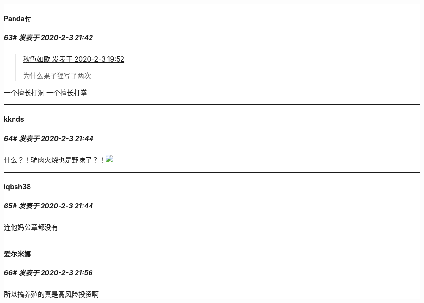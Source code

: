 



*****

####  Panda付  
##### 63#       发表于 2020-2-3 21:42



<blockquote><a href="httphttps://bbs.saraba1st.com/2b/forum.php?mod=redirect&amp;goto=findpost&amp;pid=46317478&amp;ptid=1912071" target="_blank">秋色如歌 发表于 2020-2-3 19:52</a>

为什么果子狸写了两次</blockquote>
一个擅长打洞 一个擅长打拳







*****

####  kknds  
##### 64#       发表于 2020-2-3 21:44




什么？！驴肉火烧也是野味了？！<img src="https://static.saraba1st.com/image/smiley/face2017/001.png" referrerpolicy="no-referrer">







*****

####  iqbsh38  
##### 65#       发表于 2020-2-3 21:44




连他妈公章都没有







*****

####  爱尔米娜  
##### 66#       发表于 2020-2-3 21:56




所以搞养殖的真是高风险投资啊





